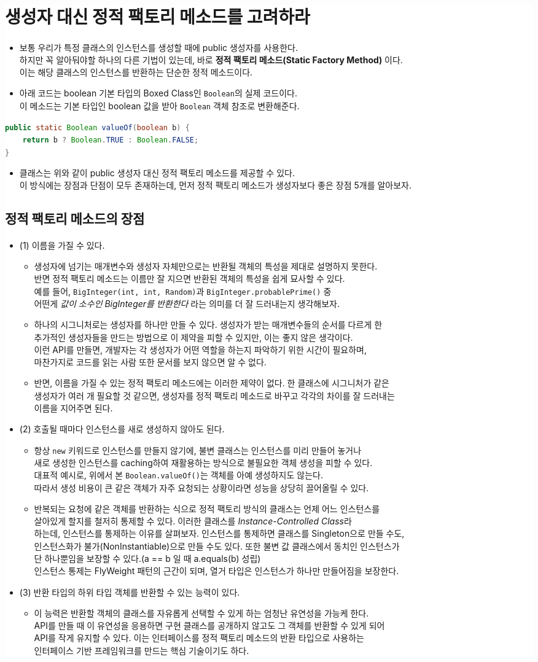# 생성자 대신 정적 팩토리 메소드를 고려하라

- 보통 우리가 특정 클래스의 인스턴스를 생성할 때에 public 생성자를 사용한다.  
  하지만 꼭 알아둬야할 하나의 다른 기법이 있는데, 바로 **정적 팩토리 메소드(Static Factory Method)** 이다.  
  이는 해당 클래스의 인스턴스를 반환하는 단순한 정적 메소드이다.

- 아래 코드는 boolean 기본 타입의 Boxed Class인 `Boolean`의 실제 코드이다.  
  이 메소드는 기본 타입인 boolean 값을 받아 `Boolean` 객체 참조로 변환해준다.

```java
public static Boolean valueOf(boolean b) {
    return b ? Boolean.TRUE : Boolean.FALSE;
}
```

- 클래스는 위와 같이 public 생성자 대신 정적 팩토리 메소드를 제공할 수 있다.  
  이 방식에는 장점과 단점이 모두 존재하는데, 먼저 정적 팩토리 메소드가 생성자보다 좋은 장점 5개를 알아보자.

<h2>정적 팩토리 메소드의 장점</h2>

- (1) 이름을 가질 수 있다.

  - 생성자에 넘기는 매개변수와 생성자 자체만으로는 반환될 객체의 특성을 제대로 설명하지 못한다.  
    반면 정적 팩토리 메소드는 이름만 잘 지으면 반환된 객체의 특성을 쉽게 묘사할 수 있다.  
    예를 들어, `BigInteger(int, int, Random)`과 `BigInteger.probablePrime()` 중  
    어떤게 _값이 소수인 BigInteger를 반환한다_ 라는 의미를 더 잘 드러내는지 생각해보자.

  - 하나의 시그니처로는 생성자를 하나만 만들 수 있다. 생성자가 받는 매개변수들의 순서를 다르게 한  
    추가적인 생성자들을 만드는 방법으로 이 제약을 피할 수 있지만, 이는 좋지 않은 생각이다.  
    이런 API를 만들면, 개발자는 각 생성자가 어떤 역할을 하는지 파악하기 위한 시간이 필요하며,  
    마찬가지로 코드를 읽는 사람 또한 문서를 보지 않으면 알 수 없다.

  - 반면, 이름을 가질 수 있는 정적 팩토리 메소드에는 이러한 제약이 없다. 한 클래스에 시그니처가 같은  
    생성자가 여러 개 필요할 것 같으면, 생성자를 정적 팩토리 메소드로 바꾸고 각각의 차이를 잘 드러내는  
    이름을 지어주면 된다.

- (2) 호출될 때마다 인스턴스를 새로 생성하지 않아도 된다.

  - 항상 `new` 키워드로 인스턴스를 만들지 않기에, 불변 클래스는 인스턴스를 미리 만들어 놓거나  
    새로 생성한 인스턴스를 caching하여 재활용하는 방식으로 불필요한 객체 생성을 피할 수 있다.  
    대표적 예시로, 위에서 본 `Boolean.valueOf()`는 객체를 아예 생성하지도 않는다.  
    따라서 생성 비용이 큰 같은 객체가 자주 요청되는 상황이라면 성능을 상당히 끌어올릴 수 있다.

  - 반복되는 요청에 같은 객체를 반환하는 식으로 정적 팩토리 방식의 클래스는 언제 어느 인스턴스를  
    살아있게 할지를 철저히 통제할 수 있다. 이러한 클래스를 *Instance-Controlled Class*라  
    하는데, 인스턴스를 통제하는 이유를 살펴보자. 인스턴스를 통제하면 클래스를 Singleton으로 만들 수도,  
    인스턴스화가 불가(NonInstantiable)으로 만들 수도 있다. 또한 불변 값 클래스에서 동치인 인스턴스가  
    단 하나뿐임을 보장할 수 있다.(a == b 일 때 a.equals(b) 성립)  
    인스턴스 통제는 FlyWeight 패턴의 근간이 되며, 열거 타입은 인스턴스가 하나만 만들어짐을 보장한다.

- (3) 반환 타입의 하위 타입 객체를 반환할 수 있는 능력이 있다.

  - 이 능력은 반환할 객체의 클래스를 자유롭게 선택할 수 있게 하는 엄청난 유연성을 가능케 한다.  
    API를 만들 때 이 유연성을 응용하면 구현 클래스를 공개하지 않고도 그 객체를 반환할 수 있게 되어  
    API를 작게 유지할 수 있다. 이는 인터페이스를 정적 팩토리 메소드의 반환 타입으로 사용하는  
    인터페이스 기반 프레임워크를 만드는 핵심 기술이기도 하다.
